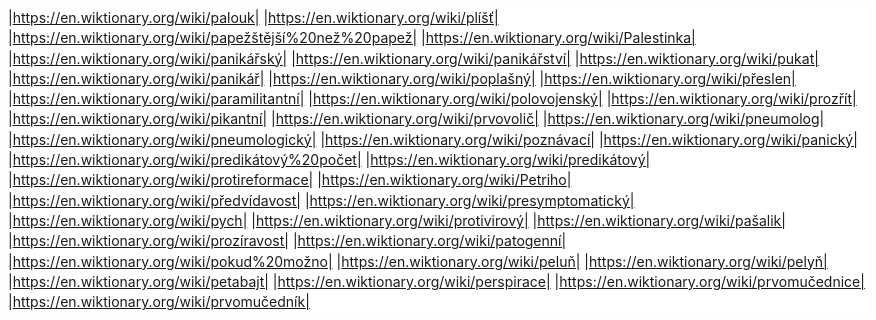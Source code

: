 |https://en.wiktionary.org/wiki/palouk|
|https://en.wiktionary.org/wiki/plíšť|
|https://en.wiktionary.org/wiki/papežštější%20než%20papež|
|https://en.wiktionary.org/wiki/Palestinka|
|https://en.wiktionary.org/wiki/panikářský|
|https://en.wiktionary.org/wiki/panikářství|
|https://en.wiktionary.org/wiki/pukat|
|https://en.wiktionary.org/wiki/panikář|
|https://en.wiktionary.org/wiki/poplašný|
|https://en.wiktionary.org/wiki/přeslen|
|https://en.wiktionary.org/wiki/paramilitantní|
|https://en.wiktionary.org/wiki/polovojenský|
|https://en.wiktionary.org/wiki/prozřít|
|https://en.wiktionary.org/wiki/pikantní|
|https://en.wiktionary.org/wiki/prvovolič|
|https://en.wiktionary.org/wiki/pneumolog|
|https://en.wiktionary.org/wiki/pneumologický|
|https://en.wiktionary.org/wiki/poznávací|
|https://en.wiktionary.org/wiki/panický|
|https://en.wiktionary.org/wiki/predikátový%20počet|
|https://en.wiktionary.org/wiki/predikátový|
|https://en.wiktionary.org/wiki/protireformace|
|https://en.wiktionary.org/wiki/Petriho|
|https://en.wiktionary.org/wiki/předvídavost|
|https://en.wiktionary.org/wiki/presymptomatický|
|https://en.wiktionary.org/wiki/pych|
|https://en.wiktionary.org/wiki/protivirový|
|https://en.wiktionary.org/wiki/pašalik|
|https://en.wiktionary.org/wiki/prozíravost|
|https://en.wiktionary.org/wiki/patogenní|
|https://en.wiktionary.org/wiki/pokud%20možno|
|https://en.wiktionary.org/wiki/peluň|
|https://en.wiktionary.org/wiki/pelyň|
|https://en.wiktionary.org/wiki/petabajt|
|https://en.wiktionary.org/wiki/perspirace|
|https://en.wiktionary.org/wiki/prvomučednice|
|https://en.wiktionary.org/wiki/prvomučedník|